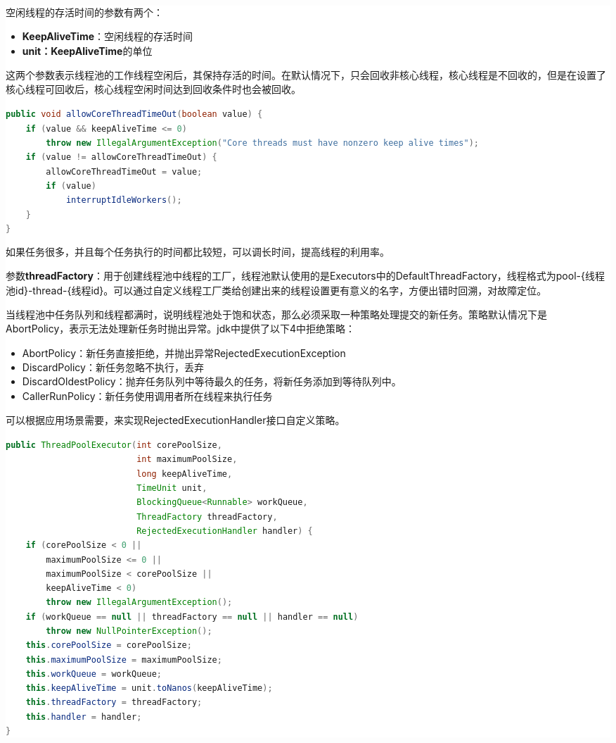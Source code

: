 空闲线程的存活时间的参数有两个：

* **KeepAliveTime**：空闲线程的存活时间
* **unit：KeepAliveTime**的单位

这两个参数表示线程池的工作线程空闲后，其保持存活的时间。在默认情况下，只会回收非核心线程，核心线程是不回收的，但是在设置了核心线程可回收后，核心线程空闲时间达到回收条件时也会被回收。

```java
public void allowCoreThreadTimeOut(boolean value) {
    if (value && keepAliveTime <= 0)
        throw new IllegalArgumentException("Core threads must have nonzero keep alive times");
    if (value != allowCoreThreadTimeOut) {
        allowCoreThreadTimeOut = value;
        if (value)
            interruptIdleWorkers();
    }
}
```

如果任务很多，并且每个任务执行的时间都比较短，可以调长时间，提高线程的利用率。

参数**threadFactory**：用于创建线程池中线程的工厂，线程池默认使用的是Executors中的DefaultThreadFactory，线程格式为pool-{线程池id}-thread-{线程id}。可以通过自定义线程工厂类给创建出来的线程设置更有意义的名字，方便出错时回溯，对故障定位。

当线程池中任务队列和线程都满时，说明线程池处于饱和状态，那么必须采取一种策略处理提交的新任务。策略默认情况下是AbortPolicy，表示无法处理新任务时抛出异常。jdk中提供了以下4中拒绝策略：

* AbortPolicy：新任务直接拒绝，并抛出异常RejectedExecutionException
* DiscardPolicy：新任务忽略不执行，丢弃
* DiscardOldestPolicy：抛弃任务队列中等待最久的任务，将新任务添加到等待队列中。
* CallerRunPolicy：新任务使用调用者所在线程来执行任务

可以根据应用场景需要，来实现RejectedExecutionHandler接口自定义策略。

```java
public ThreadPoolExecutor(int corePoolSize,
                          int maximumPoolSize,
                          long keepAliveTime,
                          TimeUnit unit,
                          BlockingQueue<Runnable> workQueue,
                          ThreadFactory threadFactory,
                          RejectedExecutionHandler handler) {
    if (corePoolSize < 0 ||
        maximumPoolSize <= 0 ||
        maximumPoolSize < corePoolSize ||
        keepAliveTime < 0)
        throw new IllegalArgumentException();
    if (workQueue == null || threadFactory == null || handler == null)
        throw new NullPointerException();
    this.corePoolSize = corePoolSize;
    this.maximumPoolSize = maximumPoolSize;
    this.workQueue = workQueue;
    this.keepAliveTime = unit.toNanos(keepAliveTime);
    this.threadFactory = threadFactory;
    this.handler = handler;
}
```
